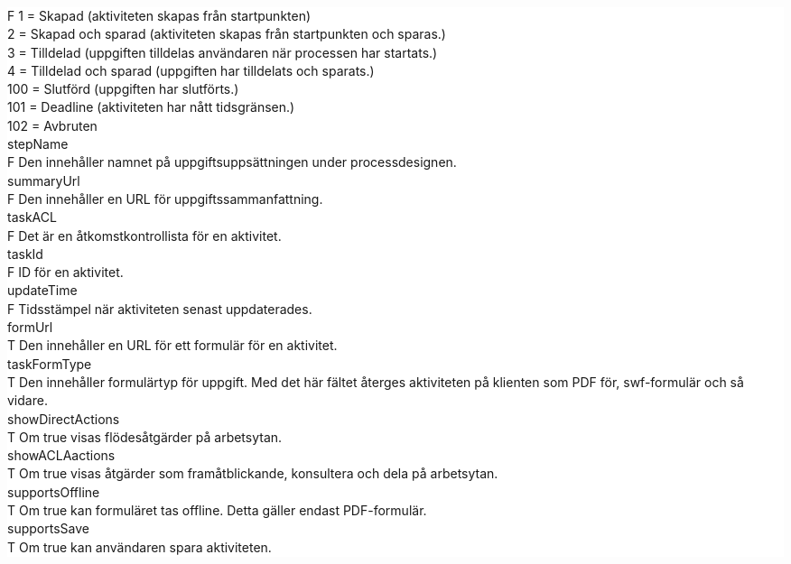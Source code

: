    <td>F</td>
   <td>1 = Skapad (aktiviteten skapas från startpunkten)<br /> 2 = Skapad och sparad (aktiviteten skapas från startpunkten och sparas.)<br /> 3 = Tilldelad (uppgiften tilldelas användaren när processen har startats.)<br /> 4 = Tilldelad och sparad (uppgiften har tilldelats och sparats.)<br /> 100 = Slutförd (uppgiften har slutförts.)<br /> 101 = Deadline (aktiviteten har nått tidsgränsen.)<br /> 102 = Avbruten<br /> </td>
  </tr>
  <tr>
   <td>stepName<br /> </td>
   <td>F</td>
   <td>Den innehåller namnet på uppgiftsuppsättningen under processdesignen.<br /> </td>
  </tr>
  <tr>
   <td>summaryUrl<br /> </td>
   <td>F</td>
   <td>Den innehåller en URL för uppgiftssammanfattning.<br /> </td>
  </tr>
  <tr>
   <td>taskACL<br /> </td>
   <td>F</td>
   <td>Det är en åtkomstkontrollista för en aktivitet.<br /> </td>
  </tr>
  <tr>
   <td>taskId<br /> </td>
   <td>F</td>
   <td>ID för en aktivitet.<br /> </td>
  </tr>
  <tr>
   <td>updateTime<br /> </td>
   <td>F</td>
   <td>Tidsstämpel när aktiviteten senast uppdaterades.<br /> </td>
  </tr>
  <tr>
   <td>formUrl<br /> </td>
   <td>T</td>
   <td>Den innehåller en URL för ett formulär för en aktivitet.<br /> </td>
  </tr>
  <tr>
   <td>taskFormType<br /> </td>
   <td>T</td>
   <td>Den innehåller formulärtyp för uppgift. Med det här fältet återges aktiviteten på klienten som PDF för, swf-formulär och så vidare.<br /> </td>
  </tr>
  <tr>
   <td>showDirectActions<br /> </td>
   <td>T</td>
   <td>Om true visas flödesåtgärder på arbetsytan.<br /> </td>
  </tr>
  <tr>
   <td>showACLAactions<br /> </td>
   <td>T</td>
   <td>Om true visas åtgärder som framåtblickande, konsultera och dela på arbetsytan.<br /> </td>
  </tr>
  <tr>
   <td>supportsOffline<br /> </td>
   <td>T</td>
   <td>Om true kan formuläret tas offline. Detta gäller endast PDF-formulär.<br /> </td>
  </tr>
  <tr>
   <td>supportsSave<br /> </td>
   <td>T</td>
   <td>Om true kan användaren spara aktiviteten.<br /> </td>
  </tr>
  <tr>